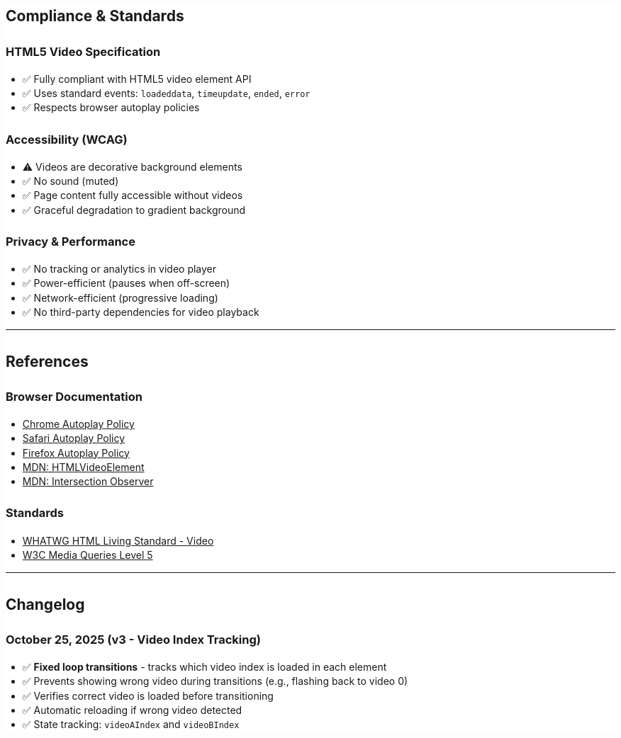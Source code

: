 
## Compliance & Standards

### HTML5 Video Specification
- ✅ Fully compliant with HTML5 video element API
- ✅ Uses standard events: `loadeddata`, `timeupdate`, `ended`, `error`
- ✅ Respects browser autoplay policies

### Accessibility (WCAG)
- ⚠️ Videos are decorative background elements
- ✅ No sound (muted)
- ✅ Page content fully accessible without videos
- ✅ Graceful degradation to gradient background

### Privacy & Performance
- ✅ No tracking or analytics in video player
- ✅ Power-efficient (pauses when off-screen)
- ✅ Network-efficient (progressive loading)
- ✅ No third-party dependencies for video playback

---

## References

### Browser Documentation
- [Chrome Autoplay Policy](https://developer.chrome.com/blog/autoplay/)
- [Safari Autoplay Policy](https://webkit.org/blog/7734/auto-play-policy-changes-for-macos/)
- [Firefox Autoplay Policy](https://hacks.mozilla.org/2019/02/firefox-66-to-block-automatically-playing-audible-video-and-audio/)
- [MDN: HTMLVideoElement](https://developer.mozilla.org/en-US/docs/Web/API/HTMLVideoElement)
- [MDN: Intersection Observer](https://developer.mozilla.org/en-US/docs/Web/API/Intersection_Observer_API)

### Standards
- [WHATWG HTML Living Standard - Video](https://html.spec.whatwg.org/multipage/media.html#the-video-element)
- [W3C Media Queries Level 5](https://www.w3.org/TR/mediaqueries-5/)

---

## Changelog

### October 25, 2025 (v3 - Video Index Tracking)
- ✅ **Fixed loop transitions** - tracks which video index is loaded in each element
- ✅ Prevents showing wrong video during transitions (e.g., flashing back to video 0)
- ✅ Verifies correct video is loaded before transitioning
- ✅ Automatic reloading if wrong video detected
- ✅ State tracking: `videoAIndex` and `videoBIndex`

